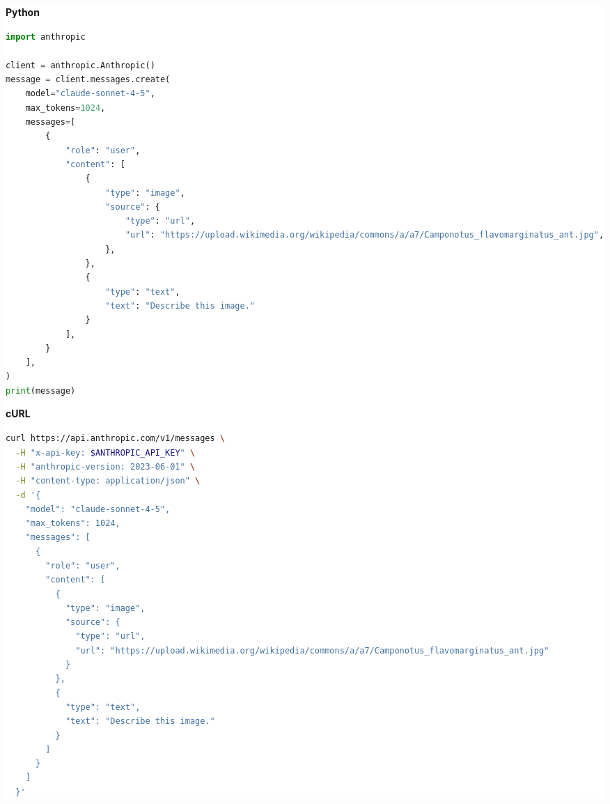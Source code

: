 **Python**
```python
import anthropic

client = anthropic.Anthropic()
message = client.messages.create(
    model="claude-sonnet-4-5",
    max_tokens=1024,
    messages=[
        {
            "role": "user",
            "content": [
                {
                    "type": "image",
                    "source": {
                        "type": "url",
                        "url": "https://upload.wikimedia.org/wikipedia/commons/a/a7/Camponotus_flavomarginatus_ant.jpg",
                    },
                },
                {
                    "type": "text",
                    "text": "Describe this image."
                }
            ],
        }
    ],
)
print(message)
```
</td>
<td width="50%">

**cURL**
```bash
curl https://api.anthropic.com/v1/messages \
  -H "x-api-key: $ANTHROPIC_API_KEY" \
  -H "anthropic-version: 2023-06-01" \
  -H "content-type: application/json" \
  -d '{
    "model": "claude-sonnet-4-5",
    "max_tokens": 1024,
    "messages": [
      {
        "role": "user",
        "content": [
          {
            "type": "image",
            "source": {
              "type": "url",
              "url": "https://upload.wikimedia.org/wikipedia/commons/a/a7/Camponotus_flavomarginatus_ant.jpg"
            }
          },
          {
            "type": "text",
            "text": "Describe this image."
          }
        ]
      }
    ]
  }'
```
</td>
</tr>